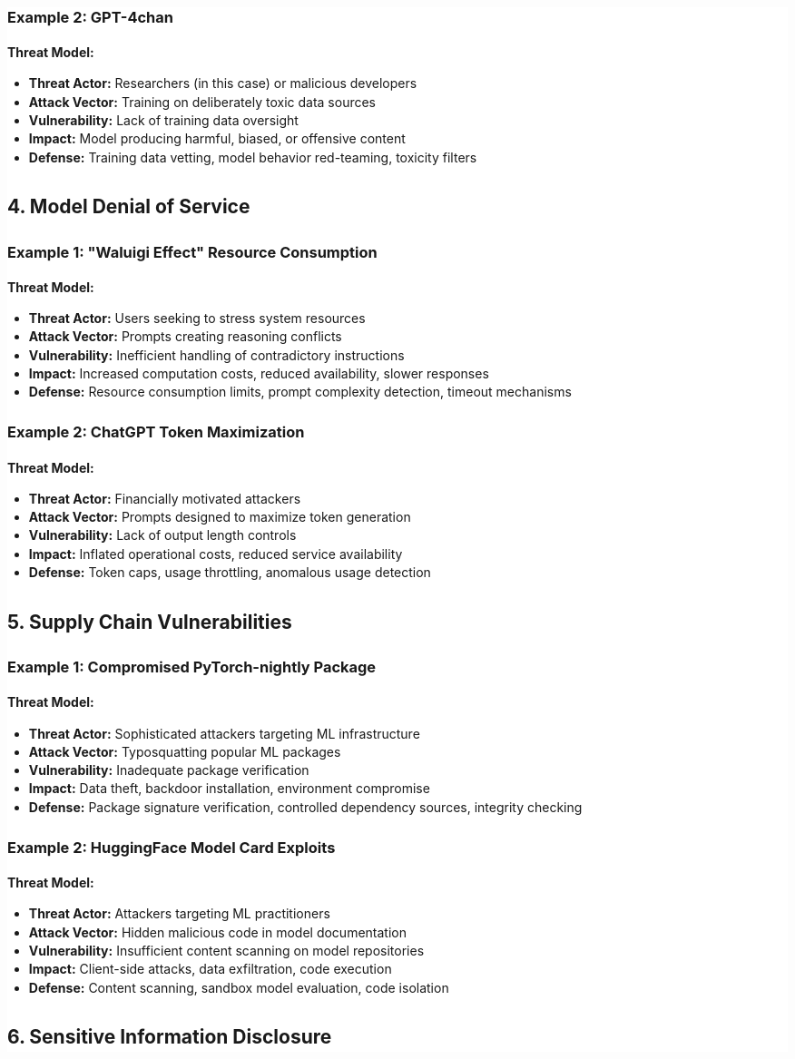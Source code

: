 ### Example 2: GPT-4chan

**Threat Model:**
- **Threat Actor:** Researchers (in this case) or malicious developers
- **Attack Vector:** Training on deliberately toxic data sources
- **Vulnerability:** Lack of training data oversight
- **Impact:** Model producing harmful, biased, or offensive content
- **Defense:** Training data vetting, model behavior red-teaming, toxicity filters

## 4. Model Denial of Service

### Example 1: "Waluigi Effect" Resource Consumption

**Threat Model:**
- **Threat Actor:** Users seeking to stress system resources
- **Attack Vector:** Prompts creating reasoning conflicts
- **Vulnerability:** Inefficient handling of contradictory instructions
- **Impact:** Increased computation costs, reduced availability, slower responses
- **Defense:** Resource consumption limits, prompt complexity detection, timeout mechanisms

### Example 2: ChatGPT Token Maximization

**Threat Model:**
- **Threat Actor:** Financially motivated attackers
- **Attack Vector:** Prompts designed to maximize token generation
- **Vulnerability:** Lack of output length controls
- **Impact:** Inflated operational costs, reduced service availability
- **Defense:** Token caps, usage throttling, anomalous usage detection

## 5. Supply Chain Vulnerabilities

### Example 1: Compromised PyTorch-nightly Package

**Threat Model:**
- **Threat Actor:** Sophisticated attackers targeting ML infrastructure
- **Attack Vector:** Typosquatting popular ML packages
- **Vulnerability:** Inadequate package verification
- **Impact:** Data theft, backdoor installation, environment compromise
- **Defense:** Package signature verification, controlled dependency sources, integrity checking

### Example 2: HuggingFace Model Card Exploits

**Threat Model:**
- **Threat Actor:** Attackers targeting ML practitioners
- **Attack Vector:** Hidden malicious code in model documentation
- **Vulnerability:** Insufficient content scanning on model repositories
- **Impact:** Client-side attacks, data exfiltration, code execution
- **Defense:** Content scanning, sandbox model evaluation, code isolation

## 6. Sensitive Information Disclosure
